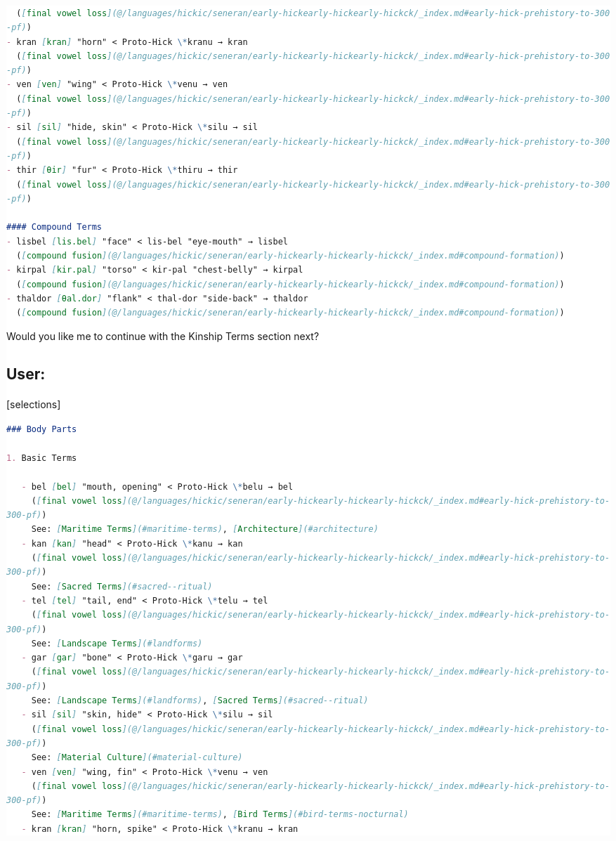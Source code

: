 ```markdown:site/@/languages/hickic/seneran/early-hick/lexicon.md
  ([final vowel loss](@/languages/hickic/seneran/early-hickearly-hickearly-hickck/_index.md#early-hick-prehistory-to-300-pf))
- kran [kran] "horn" < Proto-Hick \*kranu → kran
  ([final vowel loss](@/languages/hickic/seneran/early-hickearly-hickearly-hickck/_index.md#early-hick-prehistory-to-300-pf))
- ven [ven] "wing" < Proto-Hick \*venu → ven
  ([final vowel loss](@/languages/hickic/seneran/early-hickearly-hickearly-hickck/_index.md#early-hick-prehistory-to-300-pf))
- sil [sil] "hide, skin" < Proto-Hick \*silu → sil
  ([final vowel loss](@/languages/hickic/seneran/early-hickearly-hickearly-hickck/_index.md#early-hick-prehistory-to-300-pf))
- thir [θir] "fur" < Proto-Hick \*thiru → thir
  ([final vowel loss](@/languages/hickic/seneran/early-hickearly-hickearly-hickck/_index.md#early-hick-prehistory-to-300-pf))

#### Compound Terms
- lisbel [lis.bel] "face" < lis-bel "eye-mouth" → lisbel
  ([compound fusion](@/languages/hickic/seneran/early-hickearly-hickearly-hickck/_index.md#compound-formation))
- kirpal [kir.pal] "torso" < kir-pal "chest-belly" → kirpal
  ([compound fusion](@/languages/hickic/seneran/early-hickearly-hickearly-hickck/_index.md#compound-formation))
- thaldor [θal.dor] "flank" < thal-dor "side-back" → thaldor
  ([compound fusion](@/languages/hickic/seneran/early-hickearly-hickearly-hickck/_index.md#compound-formation))
```


Would you like me to continue with the Kinship Terms section next?

## User:


[selections]  
```markdown
### Body Parts

1. Basic Terms

   - bel [bel] "mouth, opening" < Proto-Hick \*belu → bel
     ([final vowel loss](@/languages/hickic/seneran/early-hickearly-hickearly-hickck/_index.md#early-hick-prehistory-to-300-pf))
     See: [Maritime Terms](#maritime-terms), [Architecture](#architecture)
   - kan [kan] "head" < Proto-Hick \*kanu → kan
     ([final vowel loss](@/languages/hickic/seneran/early-hickearly-hickearly-hickck/_index.md#early-hick-prehistory-to-300-pf))
     See: [Sacred Terms](#sacred--ritual)
   - tel [tel] "tail, end" < Proto-Hick \*telu → tel
     ([final vowel loss](@/languages/hickic/seneran/early-hickearly-hickearly-hickck/_index.md#early-hick-prehistory-to-300-pf))
     See: [Landscape Terms](#landforms)
   - gar [gar] "bone" < Proto-Hick \*garu → gar
     ([final vowel loss](@/languages/hickic/seneran/early-hickearly-hickearly-hickck/_index.md#early-hick-prehistory-to-300-pf))
     See: [Landscape Terms](#landforms), [Sacred Terms](#sacred--ritual)
   - sil [sil] "skin, hide" < Proto-Hick \*silu → sil
     ([final vowel loss](@/languages/hickic/seneran/early-hickearly-hickearly-hickck/_index.md#early-hick-prehistory-to-300-pf))
     See: [Material Culture](#material-culture)
   - ven [ven] "wing, fin" < Proto-Hick \*venu → ven
     ([final vowel loss](@/languages/hickic/seneran/early-hickearly-hickearly-hickck/_index.md#early-hick-prehistory-to-300-pf))
     See: [Maritime Terms](#maritime-terms), [Bird Terms](#bird-terms-nocturnal)
   - kran [kran] "horn, spike" < Proto-Hick \*kranu → kran
```